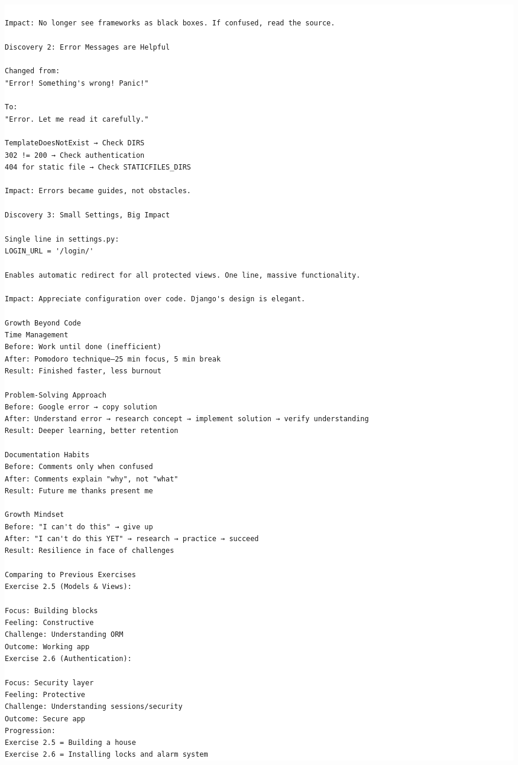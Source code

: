 ```markdown

Impact: No longer see frameworks as black boxes. If confused, read the source.

Discovery 2: Error Messages are Helpful

Changed from:
"Error! Something's wrong! Panic!"

To:
"Error. Let me read it carefully."

TemplateDoesNotExist → Check DIRS
302 != 200 → Check authentication
404 for static file → Check STATICFILES_DIRS

Impact: Errors became guides, not obstacles.

Discovery 3: Small Settings, Big Impact

Single line in settings.py:
LOGIN_URL = '/login/'

Enables automatic redirect for all protected views. One line, massive functionality.

Impact: Appreciate configuration over code. Django's design is elegant.

Growth Beyond Code
Time Management
Before: Work until done (inefficient)
After: Pomodoro technique—25 min focus, 5 min break
Result: Finished faster, less burnout

Problem-Solving Approach
Before: Google error → copy solution
After: Understand error → research concept → implement solution → verify understanding
Result: Deeper learning, better retention

Documentation Habits
Before: Comments only when confused
After: Comments explain "why", not "what"
Result: Future me thanks present me

Growth Mindset
Before: "I can't do this" → give up
After: "I can't do this YET" → research → practice → succeed
Result: Resilience in face of challenges

Comparing to Previous Exercises
Exercise 2.5 (Models & Views):

Focus: Building blocks
Feeling: Constructive
Challenge: Understanding ORM
Outcome: Working app
Exercise 2.6 (Authentication):

Focus: Security layer
Feeling: Protective
Challenge: Understanding sessions/security
Outcome: Secure app
Progression:
Exercise 2.5 = Building a house
Exercise 2.6 = Installing locks and alarm system
```